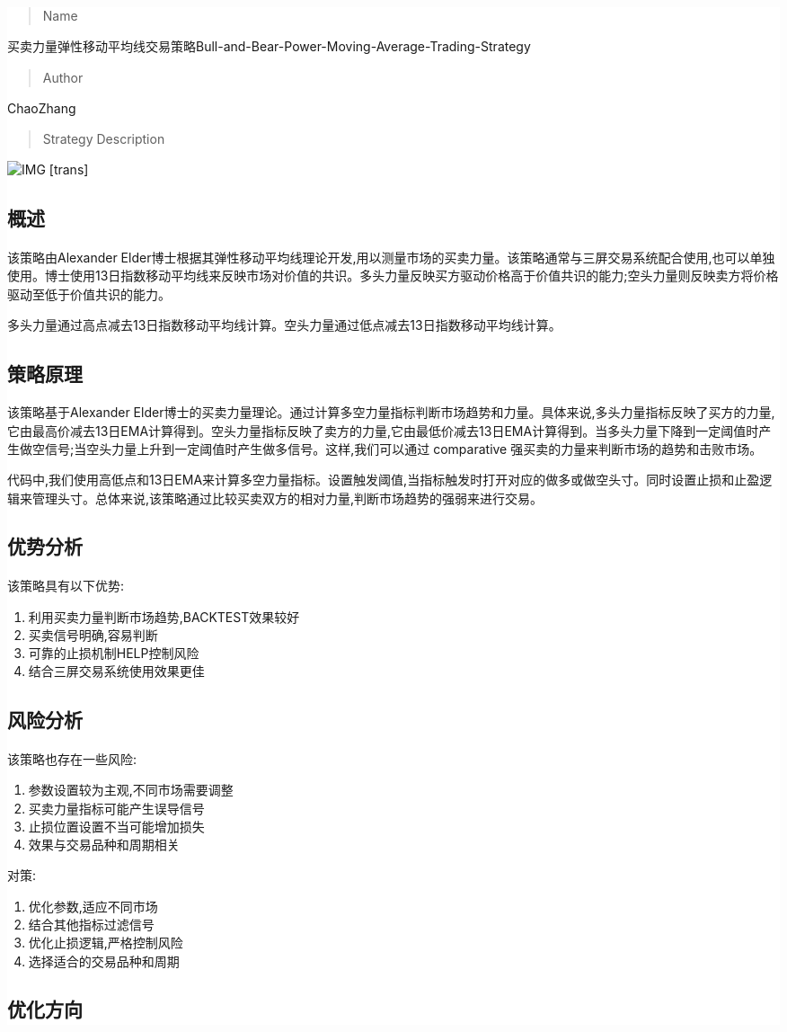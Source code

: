 
> Name

买卖力量弹性移动平均线交易策略Bull-and-Bear-Power-Moving-Average-Trading-Strategy

> Author

ChaoZhang

> Strategy Description

![IMG](https://www.fmz.com/upload/asset/ac2c04fb85b614ee58.png)
 [trans]

## 概述

该策略由Alexander Elder博士根据其弹性移动平均线理论开发,用以测量市场的买卖力量。该策略通常与三屏交易系统配合使用,也可以单独使用。博士使用13日指数移动平均线来反映市场对价值的共识。多头力量反映买方驱动价格高于价值共识的能力;空头力量则反映卖方将价格驱动至低于价值共识的能力。

多头力量通过高点减去13日指数移动平均线计算。空头力量通过低点减去13日指数移动平均线计算。

## 策略原理  

该策略基于Alexander Elder博士的买卖力量理论。通过计算多空力量指标判断市场趋势和力量。具体来说,多头力量指标反映了买方的力量,它由最高价减去13日EMA计算得到。空头力量指标反映了卖方的力量,它由最低价减去13日EMA计算得到。当多头力量下降到一定阈值时产生做空信号;当空头力量上升到一定阈值时产生做多信号。这样,我们可以通过 comparative 强买卖的力量来判断市场的趋势和击败市场。

代码中,我们使用高低点和13日EMA来计算多空力量指标。设置触发阈值,当指标触发时打开对应的做多或做空头寸。同时设置止损和止盈逻辑来管理头寸。总体来说,该策略通过比较买卖双方的相对力量,判断市场趋势的强弱来进行交易。

## 优势分析

该策略具有以下优势:

1. 利用买卖力量判断市场趋势,BACKTEST效果较好
2. 买卖信号明确,容易判断
3. 可靠的止损机制HELP控制风险
4. 结合三屏交易系统使用效果更佳

## 风险分析

该策略也存在一些风险:  

1. 参数设置较为主观,不同市场需要调整
2. 买卖力量指标可能产生误导信号
3. 止损位置设置不当可能增加损失
4. 效果与交易品种和周期相关

对策:

1. 优化参数,适应不同市场
2. 结合其他指标过滤信号
3. 优化止损逻辑,严格控制风险
4. 选择适合的交易品种和周期

## 优化方向  
